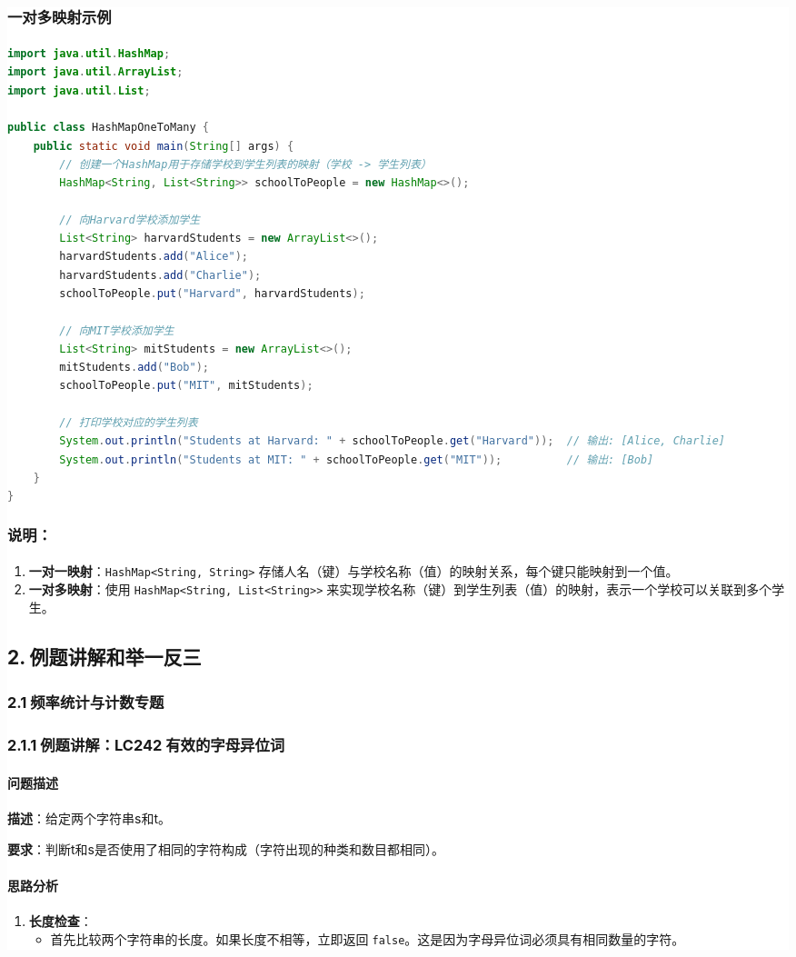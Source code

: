 ### 一对多映射示例

```java
import java.util.HashMap;
import java.util.ArrayList;
import java.util.List;

public class HashMapOneToMany {
    public static void main(String[] args) {
        // 创建一个HashMap用于存储学校到学生列表的映射（学校 -> 学生列表）
        HashMap<String, List<String>> schoolToPeople = new HashMap<>();

        // 向Harvard学校添加学生
        List<String> harvardStudents = new ArrayList<>();
        harvardStudents.add("Alice");
        harvardStudents.add("Charlie");
        schoolToPeople.put("Harvard", harvardStudents);

        // 向MIT学校添加学生
        List<String> mitStudents = new ArrayList<>();
        mitStudents.add("Bob");
        schoolToPeople.put("MIT", mitStudents);

        // 打印学校对应的学生列表
        System.out.println("Students at Harvard: " + schoolToPeople.get("Harvard"));  // 输出: [Alice, Charlie]
        System.out.println("Students at MIT: " + schoolToPeople.get("MIT"));          // 输出: [Bob]
    }
}
```

### 说明：
1. **一对一映射**：`HashMap<String, String>` 存储人名（键）与学校名称（值）的映射关系，每个键只能映射到一个值。
2. **一对多映射**：使用 `HashMap<String, List<String>>` 来实现学校名称（键）到学生列表（值）的映射，表示一个学校可以关联到多个学生。


## 2. 例题讲解和举一反三

###  2.1 频率统计与计数专题

### 2.1.1 例题讲解：LC242 有效的字母异位词

#### 问题描述

**描述**：给定两个字符串s和t。

**要求**：判断t和s是否使用了相同的字符构成（字符出现的种类和数目都相同）。

#### 思路分析

1. **长度检查**：
    - 首先比较两个字符串的长度。如果长度不相等，立即返回 `false`。这是因为字母异位词必须具有相同数量的字符。
